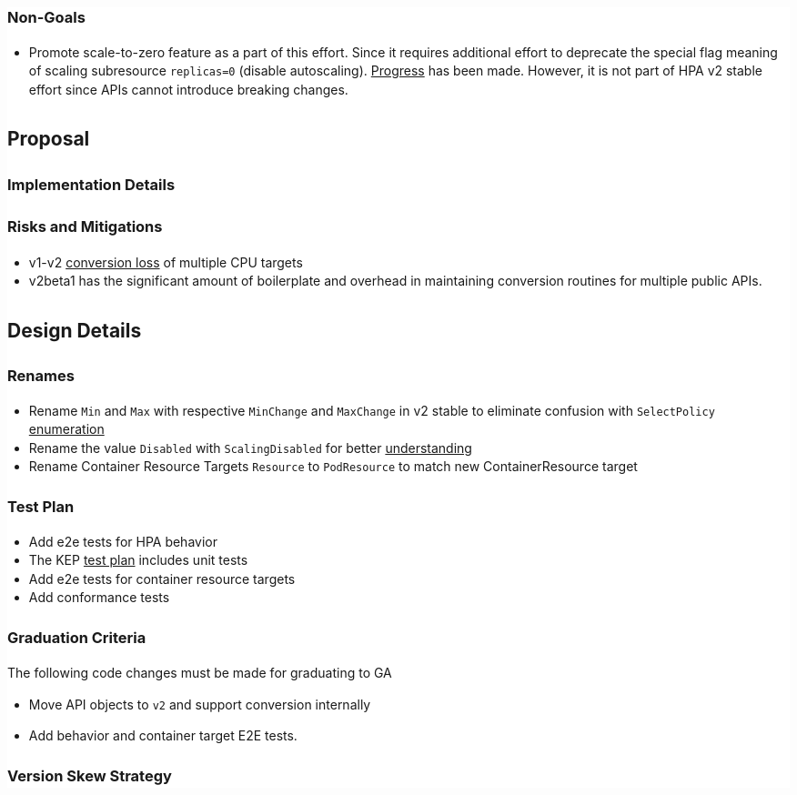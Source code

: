 ### Non-Goals

* Promote scale-to-zero feature as a part of this effort. Since it requires additional effort
  to deprecate the special flag meaning of scaling subresource `replicas=0` (disable autoscaling).
  [Progress](https://github.com/kubernetes/enhancements/issues/2021) has been made. However,
  it is not part of HPA v2 stable effort since APIs cannot introduce breaking changes.
  

## Proposal


### Implementation Details


### Risks and Mitigations

* v1-v2 [conversion loss](https://github.com/kubernetes/kubernetes/issues/80481) of multiple CPU targets
* v2beta1 has the significant amount of boilerplate and overhead in maintaining conversion routines for multiple public APIs.


## Design Details

### Renames

* Rename `Min` and `Max` with respective `MinChange` and `MaxChange` in v2 stable to eliminate confusion with `SelectPolicy` [enumeration](https://github.com/kubernetes/api/blob/2c3c141c931c0ab1ce1396c3152c72852b3d37ee/autoscaling/v2beta2/types.go#L149-L156)
* Rename the value `Disabled` with `ScalingDisabled` for better [understanding](https://github.com/kubernetes/kubernetes/pull/95647#discussion_r507563282)
* Rename Container Resource Targets `Resource` to `PodResource` to match new ContainerResource target

### Test Plan

* Add e2e tests for HPA behavior
* The KEP [test plan](https://github.com/kubernetes/enhancements/blob/15d330a932e0aae220ff719c391f7d815492088f/keps/sig-autoscaling/20190307-configurable-scale-velocity-for-hpa.md#test-plan) includes unit tests
* Add e2e tests for container resource targets
* Add conformance tests

### Graduation Criteria

The following code changes must be made for graduating to GA

* Move API objects to `v2` and support conversion internally

* Add behavior and container target E2E tests.


### Version Skew Strategy
